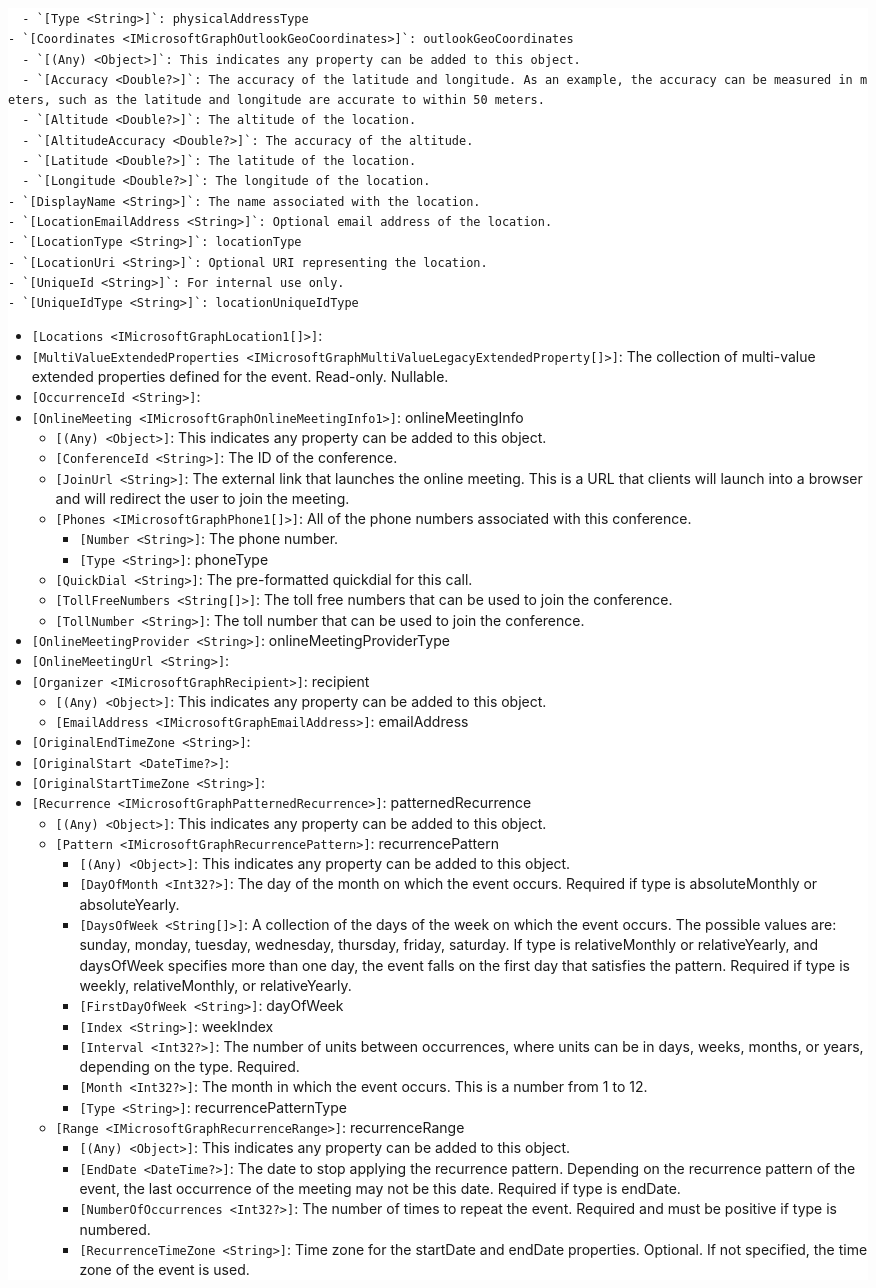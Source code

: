       - `[Type <String>]`: physicalAddressType
    - `[Coordinates <IMicrosoftGraphOutlookGeoCoordinates>]`: outlookGeoCoordinates
      - `[(Any) <Object>]`: This indicates any property can be added to this object.
      - `[Accuracy <Double?>]`: The accuracy of the latitude and longitude. As an example, the accuracy can be measured in meters, such as the latitude and longitude are accurate to within 50 meters.
      - `[Altitude <Double?>]`: The altitude of the location.
      - `[AltitudeAccuracy <Double?>]`: The accuracy of the altitude.
      - `[Latitude <Double?>]`: The latitude of the location.
      - `[Longitude <Double?>]`: The longitude of the location.
    - `[DisplayName <String>]`: The name associated with the location.
    - `[LocationEmailAddress <String>]`: Optional email address of the location.
    - `[LocationType <String>]`: locationType
    - `[LocationUri <String>]`: Optional URI representing the location.
    - `[UniqueId <String>]`: For internal use only.
    - `[UniqueIdType <String>]`: locationUniqueIdType
  - `[Locations <IMicrosoftGraphLocation1[]>]`: 
  - `[MultiValueExtendedProperties <IMicrosoftGraphMultiValueLegacyExtendedProperty[]>]`: The collection of multi-value extended properties defined for the event. Read-only. Nullable.
  - `[OccurrenceId <String>]`: 
  - `[OnlineMeeting <IMicrosoftGraphOnlineMeetingInfo1>]`: onlineMeetingInfo
    - `[(Any) <Object>]`: This indicates any property can be added to this object.
    - `[ConferenceId <String>]`: The ID of the conference.
    - `[JoinUrl <String>]`: The external link that launches the online meeting. This is a URL that clients will launch into a browser and will redirect the user to join the meeting.
    - `[Phones <IMicrosoftGraphPhone1[]>]`: All of the phone numbers associated with this conference.
      - `[Number <String>]`: The phone number.
      - `[Type <String>]`: phoneType
    - `[QuickDial <String>]`: The pre-formatted quickdial for this call.
    - `[TollFreeNumbers <String[]>]`: The toll free numbers that can be used to join the conference.
    - `[TollNumber <String>]`: The toll number that can be used to join the conference.
  - `[OnlineMeetingProvider <String>]`: onlineMeetingProviderType
  - `[OnlineMeetingUrl <String>]`: 
  - `[Organizer <IMicrosoftGraphRecipient>]`: recipient
    - `[(Any) <Object>]`: This indicates any property can be added to this object.
    - `[EmailAddress <IMicrosoftGraphEmailAddress>]`: emailAddress
  - `[OriginalEndTimeZone <String>]`: 
  - `[OriginalStart <DateTime?>]`: 
  - `[OriginalStartTimeZone <String>]`: 
  - `[Recurrence <IMicrosoftGraphPatternedRecurrence>]`: patternedRecurrence
    - `[(Any) <Object>]`: This indicates any property can be added to this object.
    - `[Pattern <IMicrosoftGraphRecurrencePattern>]`: recurrencePattern
      - `[(Any) <Object>]`: This indicates any property can be added to this object.
      - `[DayOfMonth <Int32?>]`: The day of the month on which the event occurs. Required if type is absoluteMonthly or absoluteYearly.
      - `[DaysOfWeek <String[]>]`: A collection of the days of the week on which the event occurs. The possible values are: sunday, monday, tuesday, wednesday, thursday, friday, saturday. If type is relativeMonthly or relativeYearly, and daysOfWeek specifies more than one day, the event falls on the first day that satisfies the pattern.  Required if type is weekly, relativeMonthly, or relativeYearly.
      - `[FirstDayOfWeek <String>]`: dayOfWeek
      - `[Index <String>]`: weekIndex
      - `[Interval <Int32?>]`: The number of units between occurrences, where units can be in days, weeks, months, or years, depending on the type. Required.
      - `[Month <Int32?>]`: The month in which the event occurs.  This is a number from 1 to 12.
      - `[Type <String>]`: recurrencePatternType
    - `[Range <IMicrosoftGraphRecurrenceRange>]`: recurrenceRange
      - `[(Any) <Object>]`: This indicates any property can be added to this object.
      - `[EndDate <DateTime?>]`: The date to stop applying the recurrence pattern. Depending on the recurrence pattern of the event, the last occurrence of the meeting may not be this date. Required if type is endDate.
      - `[NumberOfOccurrences <Int32?>]`: The number of times to repeat the event. Required and must be positive if type is numbered.
      - `[RecurrenceTimeZone <String>]`: Time zone for the startDate and endDate properties. Optional. If not specified, the time zone of the event is used.